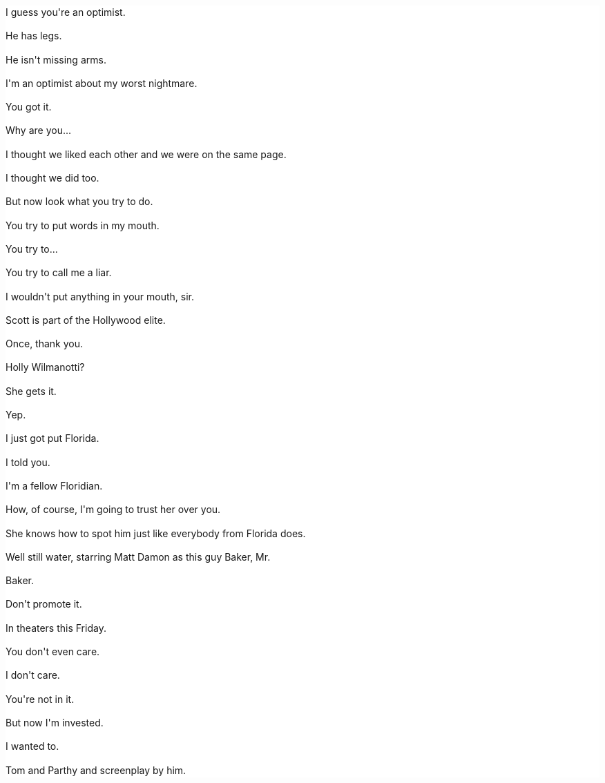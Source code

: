 I guess you're an optimist.

He has legs.

He isn't missing arms.

I'm an optimist about my worst nightmare.

You got it.

Why are you...

I thought we liked each other and we were on the same page.

I thought we did too.

But now look what you try to do.

You try to put words in my mouth.

You try to...

You try to call me a liar.

I wouldn't put anything in your mouth, sir.

Scott is part of the Hollywood elite.

Once, thank you.

Holly Wilmanotti?

She gets it.

Yep.

I just got put Florida.

I told you.

I'm a fellow Floridian.

How, of course, I'm going to trust her over you.

She knows how to spot him just like everybody from Florida does.

Well still water, starring Matt Damon as this guy Baker, Mr.

Baker.

Don't promote it.

In theaters this Friday.

You don't even care.

I don't care.

You're not in it.

But now I'm invested.

I wanted to.

Tom and Parthy and screenplay by him.
